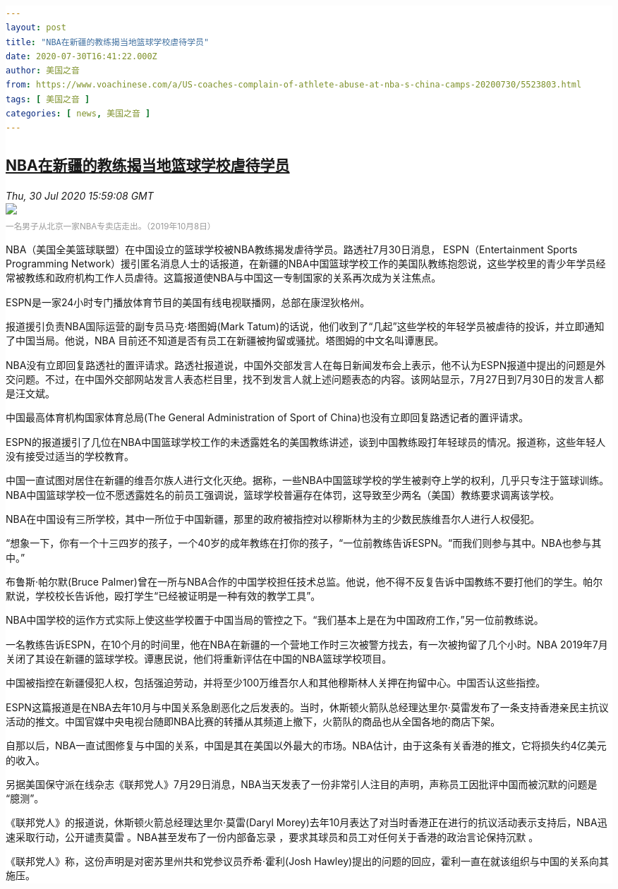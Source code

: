 ```yaml
---
layout: post
title: "NBA在新疆的教练揭当地篮球学校虐待学员"
date: 2020-07-30T16:41:22.000Z
author: 美国之音
from: https://www.voachinese.com/a/US-coaches-complain-of-athlete-abuse-at-nba-s-china-camps-20200730/5523803.html
tags: [ 美国之音 ]
categories: [ news, 美国之音 ]
---
```


[NBA在新疆的教练揭当地篮球学校虐待学员](https://www.voachinese.com/a/US-coaches-complain-of-athlete-abuse-at-nba-s-china-camps-20200730/5523803.html)
------

<div>
<div><i>Thu, 30 Jul 2020 15:59:08 GMT</i></div><img src="https://images.weserv.nl?url=gdb.voanews.com/0D0231B2-179B-4FFF-83DC-54379180B49C_cx0_cy2_cw0_r1_s_w900.jpg" width="100%"><div><small style="color: #999;">一名男子从北京一家NBA专卖店走出。（2019年10月8日）</small></div><p>NBA（美国全美篮球联盟）在中国设立的篮球学校被NBA教练揭发虐待学员。路透社7月30日消息， ESPN（Entertainment Sports Programming Network）援引匿名消息人士的话报道，在新疆的NBA中国篮球学校工作的美国队教练抱怨说，这些学校里的青少年学员经常被教练和政府机构工作人员虐待。这篇报道使NBA与中国这一专制国家的关系再次成为关注焦点。</p><p>ESPN是一家24小时专门播放体育节目的美国有线电视联播网，总部在康涅狄格州。</p><p>报道援引负责NBA国际运营的副专员马克·塔图姆(Mark Tatum)的话说，他们收到了“几起”这些学校的年轻学员被虐待的投诉，并立即通知了中国当局。他说，NBA 目前还不知道是否有员工在新疆被拘留或骚扰。塔图姆的中文名叫谭惠民。</p><p>NBA没有立即回复路透社的置评请求。路透社报道说，中国外交部发言人在每日新闻发布会上表示，他不认为ESPN报道中提出的问题是外交问题。不过，在中国外交部网站发言人表态栏目里，找不到发言人就上述问题表态的内容。该网站显示，7月27日到7月30日的发言人都是汪文斌。</p><p>中国最高体育机构国家体育总局(The General Administration of Sport of China)也没有立即回复路透记者的置评请求。</p><p>ESPN的报道援引了几位在NBA中国篮球学校工作的未透露姓名的美国教练讲述，谈到中国教练殴打年轻球员的情况。报道称，这些年轻人没有接受过适当的学校教育。</p><p>中国一直试图对居住在新疆的维吾尔族人进行文化灭绝。据称，一些NBA中国篮球学校的学生被剥夺上学的权利，几乎只专注于篮球训练。NBA中国篮球学校一位不愿透露姓名的前员工强调说，篮球学校普遍存在体罚，这导致至少两名（美国）教练要求调离该学校。</p><p>NBA在中国设有三所学校，其中一所位于中国新疆，那里的政府被指控对以穆斯林为主的少数民族维吾尔人进行人权侵犯。</p><p>“想象一下，你有一个十三四岁的孩子，一个40岁的成年教练在打你的孩子，“一位前教练告诉ESPN。“而我们则参与其中。NBA也参与其中。”</p><p>布鲁斯·帕尔默(Bruce Palmer)曾在一所与NBA合作的中国学校担任技术总监。他说，他不得不反复告诉中国教练不要打他们的学生。帕尔默说，学校校长告诉他，殴打学生“已经被证明是一种有效的教学工具”。</p><p>NBA中国学校的运作方式实际上使这些学校置于中国当局的管控之下。“我们基本上是在为中国政府工作，”另一位前教练说。</p><p>一名教练告诉ESPN，在10个月的时间里，他在NBA在新疆的一个营地工作时三次被警方找去，有一次被拘留了几个小时。NBA 2019年7月关闭了其设在新疆的篮球学校。谭惠民说，他们将重新评估在中国的NBA篮球学校项目。</p><p>中国被指控在新疆侵犯人权，包括强迫劳动，并将至少100万维吾尔人和其他穆斯林人关押在拘留中心。中国否认这些指控。</p><p>ESPN这篇报道是在NBA去年10月与中国关系急剧恶化之后发表的。当时，休斯顿火箭队总经理达里尔·莫雷发布了一条支持香港亲民主抗议活动的推文。中国官媒中央电视台随即NBA比赛的转播从其频道上撤下，火箭队的商品也从全国各地的商店下架。</p><p>自那以后，NBA一直试图修复与中国的关系，中国是其在美国以外最大的市场。NBA估计，由于这条有关香港的推文，它将损失约4亿美元的收入。</p><p>另据美国保守派在线杂志《联邦党人》7月29日消息，NBA当天发表了一份非常引人注目的声明，声称员工因批评中国而被沉默的问题是 “臆测”。</p><p>《联邦党人》的报道说，休斯顿火箭总经理达里尔·莫雷(Daryl Morey)去年10月表达了对当时香港正在进行的抗议活动表示支持后，NBA迅速采取行动，公开谴责莫雷 。NBA甚至发布了一份内部备忘录 ，要求其球员和员工对任何关于香港的政治言论保持沉默 。</p><p>《联邦党人》称，这份声明是对密苏里州共和党参议员乔希·霍利(Josh Hawley)提出的问题的回应，霍利一直在就该组织与中国的关系向其施压。</p>
</div>
